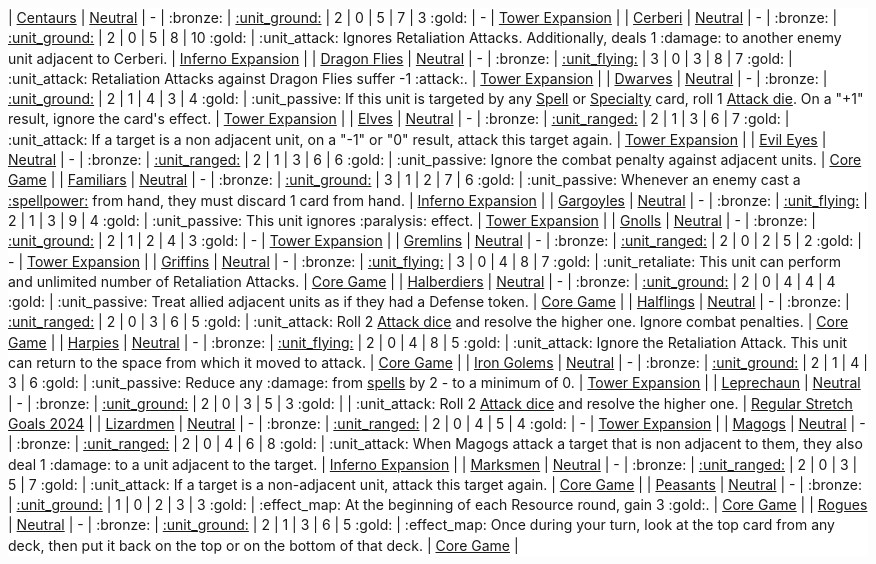 | [Centaurs](centaurs.md) | [Neutral](../towns/neutral.md) | - | :bronze: | [:unit_ground:](../keywords/ground_unit.md) | 2 | 0 | 5 | 7 | 3 :gold: | - | [Tower Expansion](../content/tower_expansion.md) |
| [Cerberi](cerberi.md) | [Neutral](../towns/neutral.md) | - | :bronze: | [:unit_ground:](../keywords/ground_unit.md) | 2 | 0 | 5 | 8 | 10 :gold: | :unit_attack: Ignores Retaliation Attacks. Additionally, deals 1 :damage: to another enemy unit adjacent to Cerberi. | [Inferno Expansion](../content/inferno_expansion.md) |
| [Dragon Flies](dragon_flies.md) | [Neutral](../towns/neutral.md) | - | :bronze: | [:unit_flying:](../keywords/flying_unit.md) | 3 | 0 | 3 | 8 | 7 :gold: | :unit_attack: Retaliation Attacks against Dragon Flies suffer -1 :attack:. | [Tower Expansion](../content/tower_expansion.md) |
| [Dwarves](dwarves.md) | [Neutral](../towns/neutral.md) | - | :bronze: | [:unit_ground:](../keywords/ground_unit.md) | 2 | 1 | 4 | 3 | 4 :gold: | :unit_passive: If this unit is targeted by any [Spell](../spells/index.md) or [Specialty](../heroes/index.md) card, roll 1 [Attack die](../dice.md#attack-die). On a "+1" result, ignore the card's effect. | [Tower Expansion](../content/tower_expansion.md) |
| [Elves](elves.md) | [Neutral](../towns/neutral.md) | - | :bronze: | [:unit_ranged:](../keywords/ranged_unit.md) | 2 | 1 | 3 | 6 | 7 :gold: | :unit_attack: If a target is a non adjacent unit, on a "-1" or "0" result, attack this target again. | [Tower Expansion](../content/tower_expansion.md) |
| [Evil Eyes](evil_eyes.md) | [Neutral](../towns/neutral.md) | - | :bronze: | [:unit_ranged:](../keywords/ranged_unit.md) | 2 | 1 | 3 | 6 | 6 :gold: | :unit_passive: Ignore the combat penalty against adjacent units. | [Core Game](../content/core_game.md) |
| [Familiars](familiars.md) | [Neutral](../towns/neutral.md) | - | :bronze: | [:unit_ground:](../keywords/ground_unit.md) | 3 | 1 | 2 | 7 | 6 :gold: | :unit_passive: Whenever an enemy cast a [:spellpower:](../spells/index.md) from hand, they must discard 1 card from hand. | [Inferno Expansion](../content/inferno_expansion.md) |
| [Gargoyles](gargoyles.md) | [Neutral](../towns/neutral.md) | - | :bronze: | [:unit_flying:](../keywords/flying_unit.md) | 2 | 1 | 3 | 9 | 4 :gold: | :unit_passive: This unit ignores :paralysis: effect. | [Tower Expansion](../content/tower_expansion.md) |
| [Gnolls](gnolls.md) | [Neutral](../towns/neutral.md) | - | :bronze: | [:unit_ground:](../keywords/ground_unit.md) | 2 | 1 | 2 | 4 | 3 :gold: | - | [Tower Expansion](../content/tower_expansion.md) |
| [Gremlins](gremlins.md) | [Neutral](../towns/neutral.md) | - | :bronze: | [:unit_ranged:](../keywords/ranged_unit.md) | 2 | 0 | 2 | 5 | 2 :gold: | - | [Tower Expansion](../content/tower_expansion.md) |
| [Griffins](griffins.md) | [Neutral](../towns/neutral.md) | - | :bronze: | [:unit_flying:](../keywords/flying_unit.md) | 3 | 0 | 4 | 8 | 7 :gold: | :unit_retaliate: This unit can perform and unlimited number of Retaliation Attacks. | [Core Game](../content/core_game.md) |
| [Halberdiers](halberdiers.md) | [Neutral](../towns/neutral.md) | - | :bronze: | [:unit_ground:](../keywords/ground_unit.md) | 2 | 0 | 4 | 4 | 4 :gold: | :unit_passive: Treat allied adjacent units as if they had a Defense token. | [Core Game](../content/core_game.md) |
| [Halflings](halflings.md) | [Neutral](../towns/neutral.md) | - | :bronze: | [:unit_ranged:](../keywords/ranged_unit.md) | 2 | 0 | 3 | 6 | 5 :gold: | :unit_attack: Roll 2 [Attack dice](../dice.md#attack-die) and resolve the higher one. Ignore combat penalties. | [Core Game](../content/core_game.md) |
| [Harpies](harpies.md) | [Neutral](../towns/neutral.md) | - | :bronze: | [:unit_flying:](../keywords/flying_unit.md) | 2 | 0 | 4 | 8 | 5 :gold: | :unit_attack: Ignore the Retaliation Attack. This unit can return to the space from which it moved to attack. | [Core Game](../content/core_game.md) |
| [Iron Golems](iron_golems.md) | [Neutral](../towns/neutral.md) | - | :bronze: | [:unit_ground:](../keywords/ground_unit.md) | 2 | 1 | 4 | 3 | 6 :gold: | :unit_passive: Reduce any :damage: from [spells](../spells/index.md) by 2 - to a minimum of 0. | [Tower Expansion](../content/tower_expansion.md) |
| [Leprechaun](leprechaun.md) | [Neutral](../towns/neutral.md) | - | :bronze: | [:unit_ground:](../keywords/ground_unit.md) | 2 | 0 | 3 | 5 | 3 :gold: | | :unit_attack: Roll 2 [Attack dice](../dice.md#attack-die) and resolve the higher one. | [Regular Stretch Goals 2024](../content/regular_stretch_goals.md) |
| [Lizardmen](lizardmen.md) | [Neutral](../towns/neutral.md) | - | :bronze: | [:unit_ranged:](../keywords/ranged_unit.md) | 2 | 0 | 4 | 5 | 4 :gold: | - | [Tower Expansion](../content/tower_expansion.md) |
| [Magogs](magogs.md) | [Neutral](../towns/neutral.md) | - | :bronze: | [:unit_ranged:](../keywords/ranged_unit.md) | 2 | 0 | 4 | 6 | 8 :gold: | :unit_attack: When Magogs attack a target that is non adjacent to them, they also deal 1 :damage: to a unit adjacent to the target. | [Inferno Expansion](../content/inferno_expansion.md) |
| [Marksmen](marksmen.md) | [Neutral](../towns/neutral.md) | - | :bronze: | [:unit_ranged:](../keywords/ranged_unit.md) | 2 | 0 | 3 | 5 | 7 :gold: | :unit_attack: If a target is a non-adjacent unit, attack this target again. | [Core Game](../content/core_game.md) |
| [Peasants](peasants.md) | [Neutral](../towns/neutral.md) | - | :bronze: | [:unit_ground:](../keywords/ground_unit.md) | 1 | 0 | 2 | 3 | 3 :gold: | :effect_map: At the beginning of each Resource round, gain 3 :gold:. | [Core Game](../content/core_game.md) |
| [Rogues](rogues.md) | [Neutral](../towns/neutral.md) | - | :bronze: | [:unit_ground:](../keywords/ground_unit.md) | 2 | 1 | 3 | 6 | 5 :gold: | :effect_map: Once during your turn, look at the top card from any deck, then put it back on the top or on the bottom of that deck. | [Core Game](../content/core_game.md) |